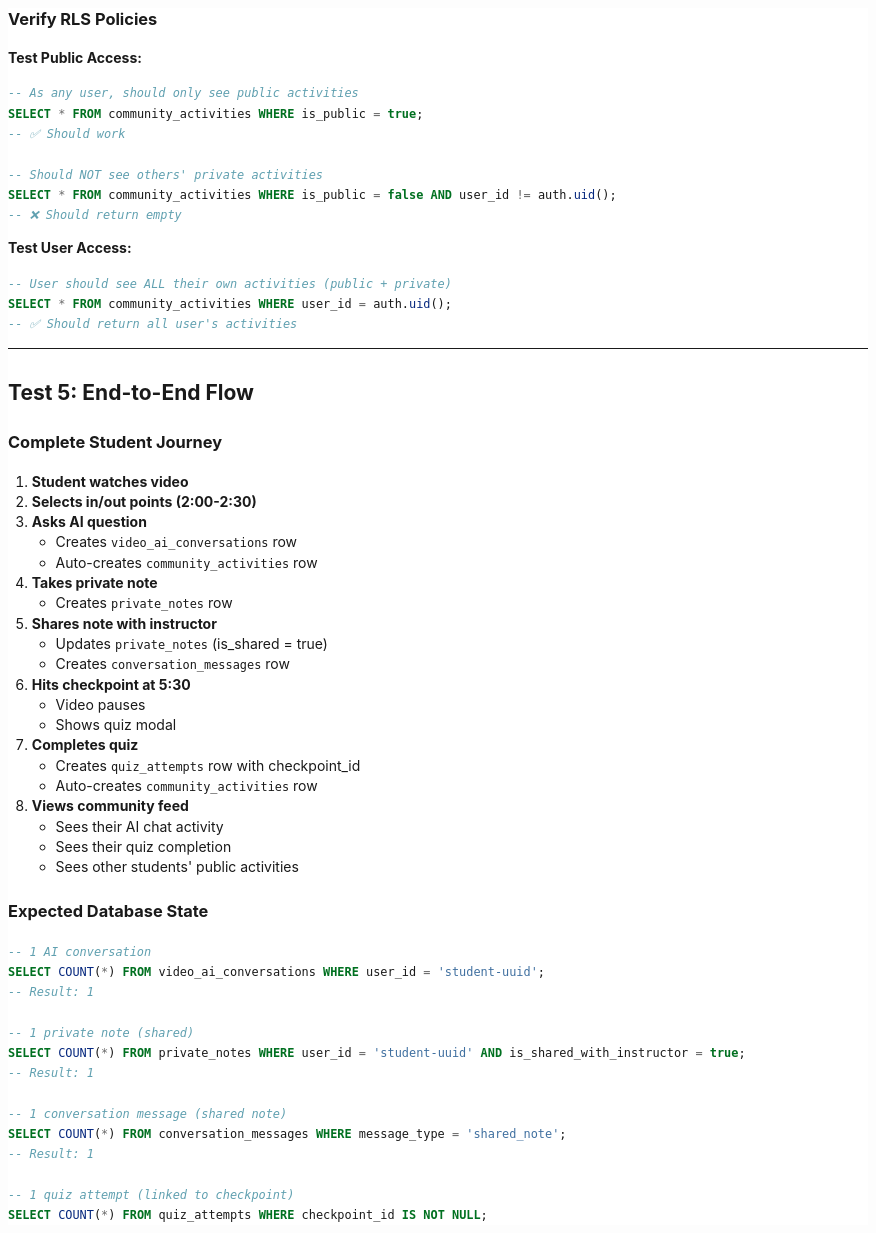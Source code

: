
### Verify RLS Policies

**Test Public Access:**
```sql
-- As any user, should only see public activities
SELECT * FROM community_activities WHERE is_public = true;
-- ✅ Should work

-- Should NOT see others' private activities
SELECT * FROM community_activities WHERE is_public = false AND user_id != auth.uid();
-- ❌ Should return empty
```

**Test User Access:**
```sql
-- User should see ALL their own activities (public + private)
SELECT * FROM community_activities WHERE user_id = auth.uid();
-- ✅ Should return all user's activities
```

---

## Test 5: End-to-End Flow

### Complete Student Journey
1. **Student watches video**
2. **Selects in/out points (2:00-2:30)**
3. **Asks AI question**
   - Creates `video_ai_conversations` row
   - Auto-creates `community_activities` row
4. **Takes private note**
   - Creates `private_notes` row
5. **Shares note with instructor**
   - Updates `private_notes` (is_shared = true)
   - Creates `conversation_messages` row
6. **Hits checkpoint at 5:30**
   - Video pauses
   - Shows quiz modal
7. **Completes quiz**
   - Creates `quiz_attempts` row with checkpoint_id
   - Auto-creates `community_activities` row
8. **Views community feed**
   - Sees their AI chat activity
   - Sees their quiz completion
   - Sees other students' public activities

### Expected Database State
```sql
-- 1 AI conversation
SELECT COUNT(*) FROM video_ai_conversations WHERE user_id = 'student-uuid';
-- Result: 1

-- 1 private note (shared)
SELECT COUNT(*) FROM private_notes WHERE user_id = 'student-uuid' AND is_shared_with_instructor = true;
-- Result: 1

-- 1 conversation message (shared note)
SELECT COUNT(*) FROM conversation_messages WHERE message_type = 'shared_note';
-- Result: 1

-- 1 quiz attempt (linked to checkpoint)
SELECT COUNT(*) FROM quiz_attempts WHERE checkpoint_id IS NOT NULL;
```